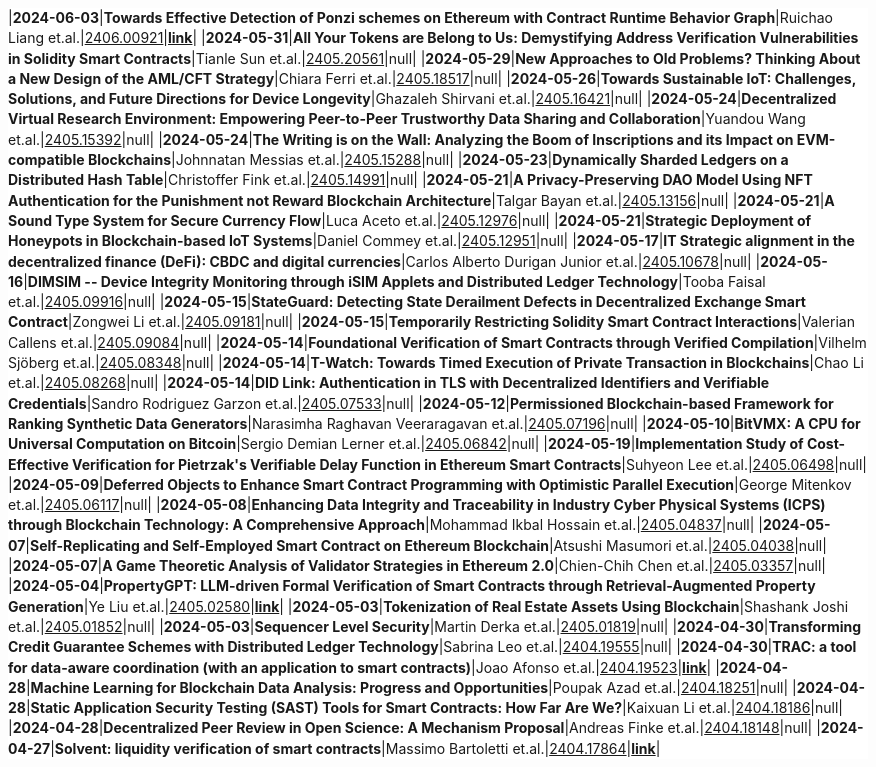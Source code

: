 |**2024-06-03**|**Towards Effective Detection of Ponzi schemes on Ethereum with Contract Runtime Behavior Graph**|Ruichao Liang et.al.|[2406.00921](http://arxiv.org/abs/2406.00921)|**[link](https://github.com/PonziDetection/PonziGuard)**|
|**2024-05-31**|**All Your Tokens are Belong to Us: Demystifying Address Verification Vulnerabilities in Solidity Smart Contracts**|Tianle Sun et.al.|[2405.20561](http://arxiv.org/abs/2405.20561)|null|
|**2024-05-29**|**New Approaches to Old Problems? Thinking About a New Design of the AML/CFT Strategy**|Chiara Ferri et.al.|[2405.18517](http://arxiv.org/abs/2405.18517)|null|
|**2024-05-26**|**Towards Sustainable IoT: Challenges, Solutions, and Future Directions for Device Longevity**|Ghazaleh Shirvani et.al.|[2405.16421](http://arxiv.org/abs/2405.16421)|null|
|**2024-05-24**|**Decentralized Virtual Research Environment: Empowering Peer-to-Peer Trustworthy Data Sharing and Collaboration**|Yuandou Wang et.al.|[2405.15392](http://arxiv.org/abs/2405.15392)|null|
|**2024-05-24**|**The Writing is on the Wall: Analyzing the Boom of Inscriptions and its Impact on EVM-compatible Blockchains**|Johnnatan Messias et.al.|[2405.15288](http://arxiv.org/abs/2405.15288)|null|
|**2024-05-23**|**Dynamically Sharded Ledgers on a Distributed Hash Table**|Christoffer Fink et.al.|[2405.14991](http://arxiv.org/abs/2405.14991)|null|
|**2024-05-21**|**A Privacy-Preserving DAO Model Using NFT Authentication for the Punishment not Reward Blockchain Architecture**|Talgar Bayan et.al.|[2405.13156](http://arxiv.org/abs/2405.13156)|null|
|**2024-05-21**|**A Sound Type System for Secure Currency Flow**|Luca Aceto et.al.|[2405.12976](http://arxiv.org/abs/2405.12976)|null|
|**2024-05-21**|**Strategic Deployment of Honeypots in Blockchain-based IoT Systems**|Daniel Commey et.al.|[2405.12951](http://arxiv.org/abs/2405.12951)|null|
|**2024-05-17**|**IT Strategic alignment in the decentralized finance (DeFi): CBDC and digital currencies**|Carlos Alberto Durigan Junior et.al.|[2405.10678](http://arxiv.org/abs/2405.10678)|null|
|**2024-05-16**|**DIMSIM -- Device Integrity Monitoring through iSIM Applets and Distributed Ledger Technology**|Tooba Faisal et.al.|[2405.09916](http://arxiv.org/abs/2405.09916)|null|
|**2024-05-15**|**StateGuard: Detecting State Derailment Defects in Decentralized Exchange Smart Contract**|Zongwei Li et.al.|[2405.09181](http://arxiv.org/abs/2405.09181)|null|
|**2024-05-15**|**Temporarily Restricting Solidity Smart Contract Interactions**|Valerian Callens et.al.|[2405.09084](http://arxiv.org/abs/2405.09084)|null|
|**2024-05-14**|**Foundational Verification of Smart Contracts through Verified Compilation**|Vilhelm Sjöberg et.al.|[2405.08348](http://arxiv.org/abs/2405.08348)|null|
|**2024-05-14**|**T-Watch: Towards Timed Execution of Private Transaction in Blockchains**|Chao Li et.al.|[2405.08268](http://arxiv.org/abs/2405.08268)|null|
|**2024-05-14**|**DID Link: Authentication in TLS with Decentralized Identifiers and Verifiable Credentials**|Sandro Rodriguez Garzon et.al.|[2405.07533](http://arxiv.org/abs/2405.07533)|null|
|**2024-05-12**|**Permissioned Blockchain-based Framework for Ranking Synthetic Data Generators**|Narasimha Raghavan Veeraragavan et.al.|[2405.07196](http://arxiv.org/abs/2405.07196)|null|
|**2024-05-10**|**BitVMX: A CPU for Universal Computation on Bitcoin**|Sergio Demian Lerner et.al.|[2405.06842](http://arxiv.org/abs/2405.06842)|null|
|**2024-05-19**|**Implementation Study of Cost-Effective Verification for Pietrzak's Verifiable Delay Function in Ethereum Smart Contracts**|Suhyeon Lee et.al.|[2405.06498](http://arxiv.org/abs/2405.06498)|null|
|**2024-05-09**|**Deferred Objects to Enhance Smart Contract Programming with Optimistic Parallel Execution**|George Mitenkov et.al.|[2405.06117](http://arxiv.org/abs/2405.06117)|null|
|**2024-05-08**|**Enhancing Data Integrity and Traceability in Industry Cyber Physical Systems (ICPS) through Blockchain Technology: A Comprehensive Approach**|Mohammad Ikbal Hossain et.al.|[2405.04837](http://arxiv.org/abs/2405.04837)|null|
|**2024-05-07**|**Self-Replicating and Self-Employed Smart Contract on Ethereum Blockchain**|Atsushi Masumori et.al.|[2405.04038](http://arxiv.org/abs/2405.04038)|null|
|**2024-05-07**|**A Game Theoretic Analysis of Validator Strategies in Ethereum 2.0**|Chien-Chih Chen et.al.|[2405.03357](http://arxiv.org/abs/2405.03357)|null|
|**2024-05-04**|**PropertyGPT: LLM-driven Formal Verification of Smart Contracts through Retrieval-Augmented Property Generation**|Ye Liu et.al.|[2405.02580](http://arxiv.org/abs/2405.02580)|**[link](https://github.com/pr0pertygpt/propertygpt)**|
|**2024-05-03**|**Tokenization of Real Estate Assets Using Blockchain**|Shashank Joshi et.al.|[2405.01852](http://arxiv.org/abs/2405.01852)|null|
|**2024-05-03**|**Sequencer Level Security**|Martin Derka et.al.|[2405.01819](http://arxiv.org/abs/2405.01819)|null|
|**2024-04-30**|**Transforming Credit Guarantee Schemes with Distributed Ledger Technology**|Sabrina Leo et.al.|[2404.19555](http://arxiv.org/abs/2404.19555)|null|
|**2024-04-30**|**TRAC: a tool for data-aware coordination (with an application to smart contracts)**|Joao Afonso et.al.|[2404.19523](http://arxiv.org/abs/2404.19523)|**[link](https://github.com/loctet/trac)**|
|**2024-04-28**|**Machine Learning for Blockchain Data Analysis: Progress and Opportunities**|Poupak Azad et.al.|[2404.18251](http://arxiv.org/abs/2404.18251)|null|
|**2024-04-28**|**Static Application Security Testing (SAST) Tools for Smart Contracts: How Far Are We?**|Kaixuan Li et.al.|[2404.18186](http://arxiv.org/abs/2404.18186)|null|
|**2024-04-28**|**Decentralized Peer Review in Open Science: A Mechanism Proposal**|Andreas Finke et.al.|[2404.18148](http://arxiv.org/abs/2404.18148)|null|
|**2024-04-27**|**Solvent: liquidity verification of smart contracts**|Massimo Bartoletti et.al.|[2404.17864](http://arxiv.org/abs/2404.17864)|**[link](https://github.com/angeloferrando/solvent)**|